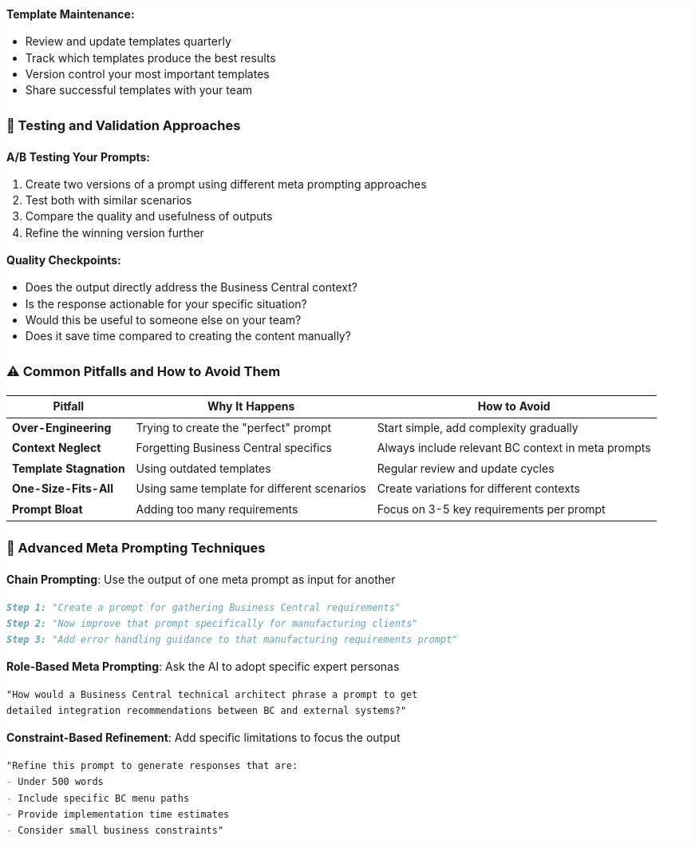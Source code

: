 **Template Maintenance:**
- Review and update templates quarterly
- Track which templates produce the best results
- Version control your most important templates
- Share successful templates with your team

### 🧪 Testing and Validation Approaches

**A/B Testing Your Prompts:**
1. Create two versions of a prompt using different meta prompting approaches
2. Test both with similar scenarios
3. Compare the quality and usefulness of outputs
4. Refine the winning version further

**Quality Checkpoints:**
- Does the output directly address the Business Central context?
- Is the response actionable for your specific situation?
- Would this be useful to someone else on your team?
- Does it save time compared to creating the content manually?

### ⚠️ Common Pitfalls and How to Avoid Them

| Pitfall | Why It Happens | How to Avoid |
|---------|----------------|--------------|
| **Over-Engineering** | Trying to create the "perfect" prompt | Start simple, add complexity gradually |
| **Context Neglect** | Forgetting Business Central specifics | Always include relevant BC context in meta prompts |
| **Template Stagnation** | Using outdated templates | Regular review and update cycles |
| **One-Size-Fits-All** | Using same template for different scenarios | Create variations for different contexts |
| **Prompt Bloat** | Adding too many requirements | Focus on 3-5 key requirements per prompt |

### 🚀 Advanced Meta Prompting Techniques

**Chain Prompting**: Use the output of one meta prompt as input for another
```md
Step 1: "Create a prompt for gathering Business Central requirements"
Step 2: "Now improve that prompt specifically for manufacturing clients"
Step 3: "Add error handling guidance to that manufacturing requirements prompt"
```

**Role-Based Meta Prompting**: Ask the AI to adopt specific expert personas
```md
"How would a Business Central technical architect phrase a prompt to get
detailed integration recommendations between BC and external systems?"
```

**Constraint-Based Refinement**: Add specific limitations to focus the output
```md
"Refine this prompt to generate responses that are:
- Under 500 words
- Include specific BC menu paths
- Provide implementation time estimates
- Consider small business constraints"
```
